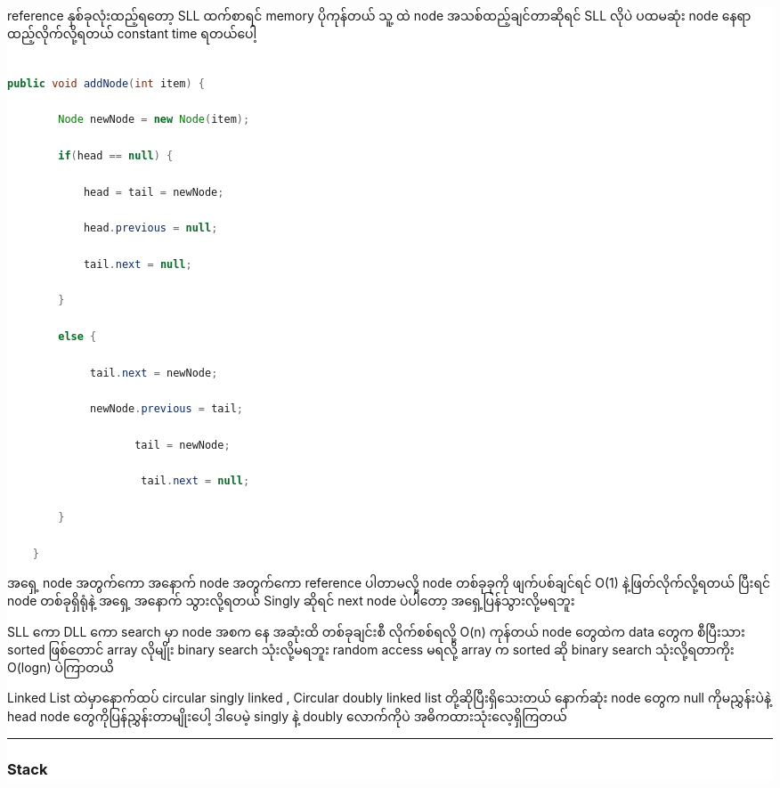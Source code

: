 reference နှစ်ခုလုံးထည့်ရတော့ SLL ထက်စာရင် memory ပိုကုန်တယ်
သူ့ ထဲ node အသစ်ထည့်ချင်တာဆိုရင် SLL လိုပဲ ပထမဆုံး node နေရာထည့်လိုက်လို့ရတယ် constant time ရတယ်ပေါ့

```java:addNode.java

public void addNode(int item) {

        Node newNode = new Node(item);

        if(head == null) {

            head = tail = newNode;

            head.previous = null;

            tail.next = null;

        }

        else {

             tail.next = newNode;

             newNode.previous = tail;

                    tail = newNode;

                     tail.next = null;

        }

    }
```

အရှေ့ node အတွက်ကော အနောက် node အတွက်ကော reference ပါတာမလို့ node တစ်ခုခုကို ဖျက်ပစ်ချင်ရင် O(1) နဲ့ဖြတ်လိုက်လို့ရတယ် ပြီးရင် node တစ်ခုရှိရုံနဲ့ အရှေ့ အနောက် သွားလို့ရတယ် Singly ဆိုရင် next node ပဲပါတော့ အရှေ့ပြန်သွားလို့မရဘူး

SLL ကော DLL ကော search မှာ
node အစက နေ အဆုံးထိ တစ်ခုချင်းစီ လိုက်စစ်ရလို့ O(n) ကုန်တယ်
node တွေထဲက data တွေက စီပြီးသား sorted ဖြစ်တောင် array လိုမျိုး binary search သုံးလို့မရဘူး random access မရလို့
array က sorted ဆို binary search သုံးလို့ရတာကိုး O(logn) ပဲကြာတယိ

Linked List ထဲမှာနောက်ထပ် circular singly linked ,
Circular doubly linked list တို့ဆိုပြီးရှိသေးတယ်
နောက်ဆုံး node တွေက null ကိုမညွှန်းပဲနဲ့ head node တွေကိုပြန်ညွှန်းတာမျိုးပေါ့
ဒါပေမဲ့ singly နဲ့ doubly လောက်ကိုပဲ အဓိကထားသုံးလေ့ရှိကြတယ်

---

### Stack
